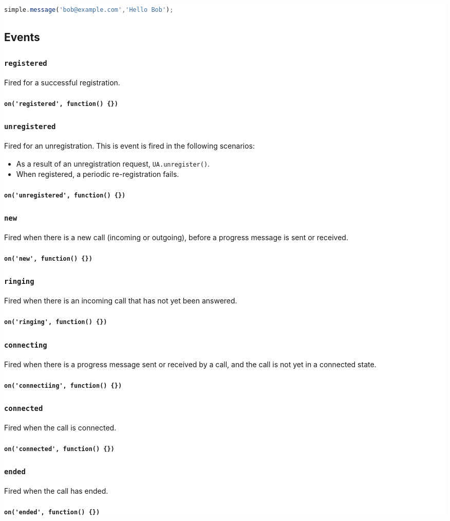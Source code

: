 ~~~ javascript
simple.message('bob@example.com','Hello Bob');
~~~

## Events

### `registered`

Fired for a successful registration.

#### `on('registered', function() {})`

### `unregistered`

Fired for an unregistration. This is event is fired in the following scenarios:

* As a result of an unregistration request, `UA.unregister()`.
* When registered, a periodic re-registration fails.

#### `on('unregistered', function() {})`

### `new`

Fired when there is a new call (incoming or outgoing), before a progress message is sent or received.

#### `on('new', function() {})`

### `ringing`

Fired when there is an incoming call that has not yet been answered.

#### `on('ringing', function() {})`

### `connecting`

Fired when there is a progress message sent or received by a call, and the call is not yet in a connected state.

#### `on('connectiing', function() {})`

### `connected`

Fired when the call is connected.

#### `on('connected', function() {})`

### `ended`

Fired when the call has ended.

#### `on('ended', function() {})`
